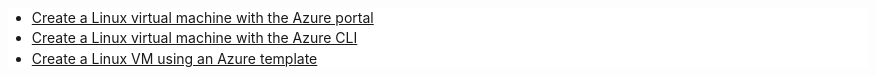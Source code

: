 * [Create a Linux virtual machine with the Azure portal](quick-create-portal.md?toc=%2fazure%2fvirtual-machines%2flinux%2ftoc.json)
* [Create a Linux virtual machine with the Azure CLI](quick-create-cli.md?toc=%2fazure%2fvirtual-machines%2flinux%2ftoc.json)
* [Create a Linux VM using an Azure template](create-ssh-secured-vm-from-template.md?toc=%2fazure%2fvirtual-machines%2flinux%2ftoc.json)
